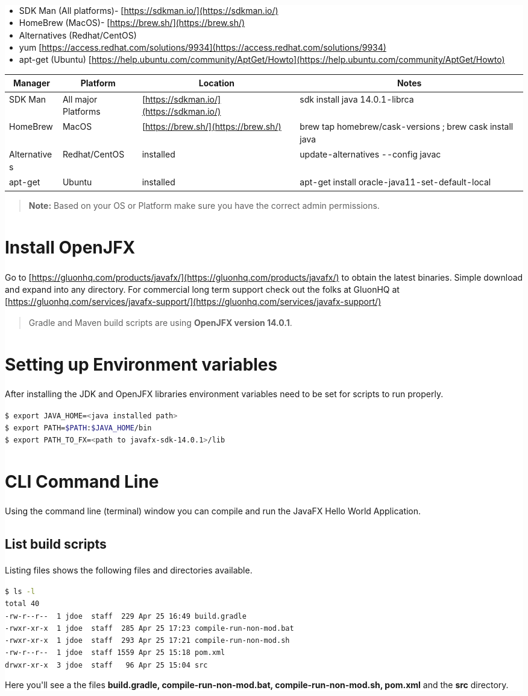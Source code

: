  - SDK Man (All platforms)- [https://sdkman.io/](https://sdkman.io/)
 - HomeBrew (MacOS)- [https://brew.sh/](https://brew.sh/) 
 - Alternatives (Redhat/CentOS)
 - yum [https://access.redhat.com/solutions/9934](https://access.redhat.com/solutions/9934)
 - apt-get (Ubuntu) [https://help.ubuntu.com/community/AptGet/Howto](https://help.ubuntu.com/community/AptGet/Howto)

|Manager         | Platform                          |Location                         |Notes |
|----------------|-------------------------------|-----------------------------|------|
|SDK Man         |All major Platforms            |[https://sdkman.io/](https://sdkman.io/) |sdk install java 14.0.1-librca |
|HomeBrew        |MacOS                          |[https://brew.sh/](https://brew.sh/)|brew tap homebrew/cask-versions ; brew cask install java |
|Alternatives    |Redhat/CentOS                  |installed|update-alternatives --config javac|
|apt-get         |Ubuntu                         |installed|apt-get install oracle-java11-set-default-local|

> **Note:** Based on your OS or Platform make sure you have the correct admin permissions.

# Install OpenJFX
Go to [https://gluonhq.com/products/javafx/](https://gluonhq.com/products/javafx/) to obtain the latest binaries. Simple download and expand into any directory. For commercial long term support check out the folks at GluonHQ at [https://gluonhq.com/services/javafx-support/](https://gluonhq.com/services/javafx-support/)

>Gradle and Maven build scripts are using **OpenJFX version 14.0.1**.

# Setting up Environment variables
After installing the JDK and OpenJFX libraries environment variables need to be set for scripts to run properly.

```bash
$ export JAVA_HOME=<java installed path>
$ export PATH=$PATH:$JAVA_HOME/bin
$ export PATH_TO_FX=<path to javafx-sdk-14.0.1>/lib
```

# CLI Command Line
Using the command line (terminal) window you can compile and run the JavaFX Hello World Application.
## List build scripts
Listing files shows the following files and directories available.
```bash 
$ ls -l
total 40
-rw-r--r--  1 jdoe  staff  229 Apr 25 16:49 build.gradle
-rwxr-xr-x  1 jdoe  staff  285 Apr 25 17:23 compile-run-non-mod.bat
-rwxr-xr-x  1 jdoe  staff  293 Apr 25 17:21 compile-run-non-mod.sh
-rw-r--r--  1 jdoe  staff 1559 Apr 25 15:18 pom.xml
drwxr-xr-x  3 jdoe  staff   96 Apr 25 15:04 src
```
Here you'll see a the files **build.gradle, compile-run-non-mod.bat, compile-run-non-mod.sh, pom.xml** and the **src** directory. 

